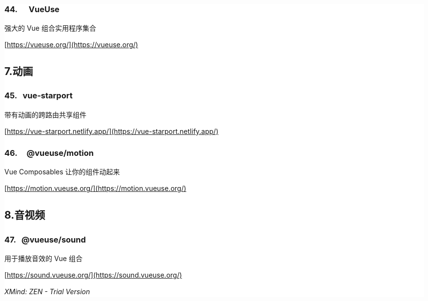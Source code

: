 ### 44.      VueUse

强大的 Vue 组合实用程序集合

[https://vueuse.org/](https://vueuse.org/)

## 7.动画

### 45.   vue-starport

带有动画的跨路由共享组件

[https://vue-starport.netlify.app/](https://vue-starport.netlify.app/)

### 46.     @vueuse/motion

Vue Composables 让你的组件动起来

[https://motion.vueuse.org/](https://motion.vueuse.org/)

## 8.音视频

### 47.   @vueuse/sound

用于播放音效的 Vue 组合

[https://sound.vueuse.org/](https://sound.vueuse.org/)

_XMind: ZEN - Trial Version_
